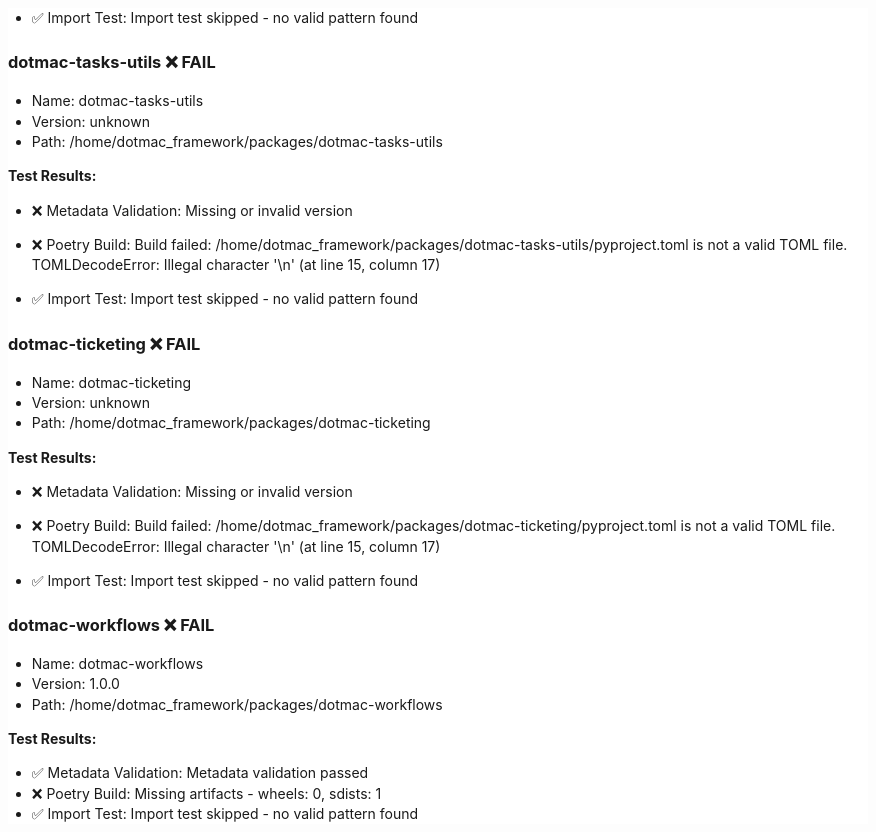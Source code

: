 - ✅ Import Test: Import test skipped - no valid pattern found

### dotmac-tasks-utils ❌ FAIL
- Name: dotmac-tasks-utils
- Version: unknown
- Path: /home/dotmac_framework/packages/dotmac-tasks-utils

**Test Results:**
- ❌ Metadata Validation: Missing or invalid version
- ❌ Poetry Build: Build failed: 
/home/dotmac_framework/packages/dotmac-tasks-utils/pyproject.toml is not a valid TOML file.
TOMLDecodeError: Illegal character '\n' (at line 15, column 17)

- ✅ Import Test: Import test skipped - no valid pattern found

### dotmac-ticketing ❌ FAIL
- Name: dotmac-ticketing
- Version: unknown
- Path: /home/dotmac_framework/packages/dotmac-ticketing

**Test Results:**
- ❌ Metadata Validation: Missing or invalid version
- ❌ Poetry Build: Build failed: 
/home/dotmac_framework/packages/dotmac-ticketing/pyproject.toml is not a valid TOML file.
TOMLDecodeError: Illegal character '\n' (at line 15, column 17)

- ✅ Import Test: Import test skipped - no valid pattern found

### dotmac-workflows ❌ FAIL
- Name: dotmac-workflows
- Version: 1.0.0
- Path: /home/dotmac_framework/packages/dotmac-workflows

**Test Results:**
- ✅ Metadata Validation: Metadata validation passed
- ❌ Poetry Build: Missing artifacts - wheels: 0, sdists: 1
- ✅ Import Test: Import test skipped - no valid pattern found
